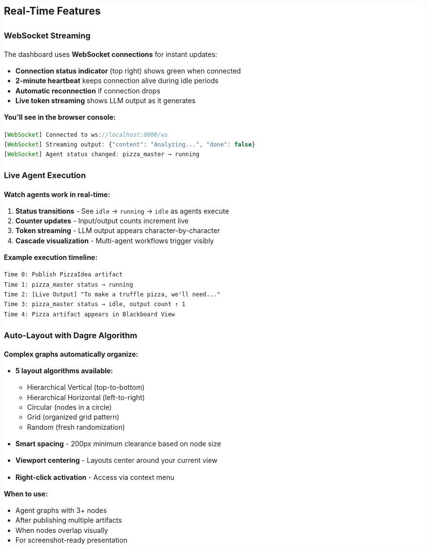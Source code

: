 
## Real-Time Features

### WebSocket Streaming

The dashboard uses **WebSocket connections** for instant updates:

- **Connection status indicator** (top right) shows green when connected
- **2-minute heartbeat** keeps connection alive during idle periods
- **Automatic reconnection** if connection drops
- **Live token streaming** shows LLM output as it generates

**You'll see in the browser console:**
```javascript
[WebSocket] Connected to ws://localhost:8000/ws
[WebSocket] Streaming output: {"content": "Analyzing...", "done": false}
[WebSocket] Agent status changed: pizza_master → running
```

### Live Agent Execution

**Watch agents work in real-time:**

1. **Status transitions** - See `idle` → `running` → `idle` as agents execute
2. **Counter updates** - Input/output counts increment live
3. **Token streaming** - LLM output appears character-by-character
4. **Cascade visualization** - Multi-agent workflows trigger visibly

**Example execution timeline:**
```
Time 0: Publish PizzaIdea artifact
Time 1: pizza_master status → running
Time 2: [Live Output] "To make a truffle pizza, we'll need..."
Time 3: pizza_master status → idle, output count ↑ 1
Time 4: Pizza artifact appears in Blackboard View
```

### Auto-Layout with Dagre Algorithm

**Complex graphs automatically organize:**

- **5 layout algorithms available:**
  - Hierarchical Vertical (top-to-bottom)
  - Hierarchical Horizontal (left-to-right)
  - Circular (nodes in a circle)
  - Grid (organized grid pattern)
  - Random (fresh randomization)

- **Smart spacing** - 200px minimum clearance based on node size
- **Viewport centering** - Layouts center around your current view
- **Right-click activation** - Access via context menu

**When to use:**
- Agent graphs with 3+ nodes
- After publishing multiple artifacts
- When nodes overlap visually
- For screenshot-ready presentation
